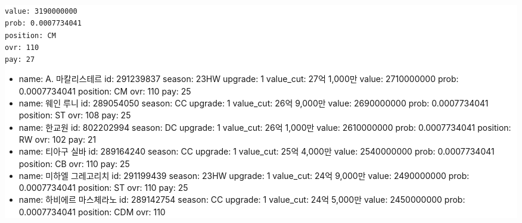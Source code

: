     value: 3190000000
    prob: 0.0007734041
    position: CM
    ovr: 110
    pay: 27
  - name: A. 마칼리스테르
    id: 291239837
    season: 23HW
    upgrade: 1
    value_cut: 27억 1,000만
    value: 2710000000
    prob: 0.0007734041
    position: CM
    ovr: 110
    pay: 25
  - name: 웨인 루니
    id: 289054050
    season: CC
    upgrade: 1
    value_cut: 26억 9,000만
    value: 2690000000
    prob: 0.0007734041
    position: ST
    ovr: 108
    pay: 25
  - name: 한교원
    id: 802202994
    season: DC
    upgrade: 1
    value_cut: 26억 1,000만
    value: 2610000000
    prob: 0.0007734041
    position: RW
    ovr: 102
    pay: 21
  - name: 티아구 실바
    id: 289164240
    season: CC
    upgrade: 1
    value_cut: 25억 4,000만
    value: 2540000000
    prob: 0.0007734041
    position: CB
    ovr: 110
    pay: 25
  - name: 미하엘 그레고리치
    id: 291199439
    season: 23HW
    upgrade: 1
    value_cut: 24억 9,000만
    value: 2490000000
    prob: 0.0007734041
    position: ST
    ovr: 110
    pay: 25
  - name: 하비에르 마스체라노
    id: 289142754
    season: CC
    upgrade: 1
    value_cut: 24억 5,000만
    value: 2450000000
    prob: 0.0007734041
    position: CDM
    ovr: 110